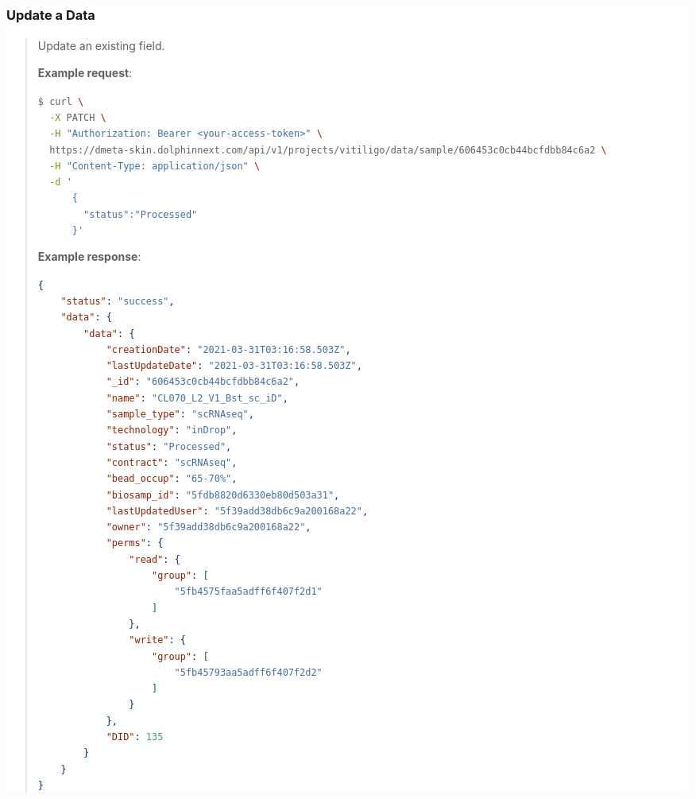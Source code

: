 ### Update a Data

> Update an existing field.
>
> **Example request**:
>
> ``` bash
> $ curl \
>   -X PATCH \
>   -H "Authorization: Bearer <your-access-token>" \
>   https://dmeta-skin.dolphinnext.com/api/v1/projects/vitiligo/data/sample/606453c0cb44bcfdbb84c6a2 \
>   -H "Content-Type: application/json" \
>   -d '
>       {
>         "status":"Processed"
>       }'
> ```
>
> **Example response**:
>
> ``` json
> {
>     "status": "success",
>     "data": {
>         "data": {
>             "creationDate": "2021-03-31T03:16:58.503Z",
>             "lastUpdateDate": "2021-03-31T03:16:58.503Z",
>             "_id": "606453c0cb44bcfdbb84c6a2",
>             "name": "CL070_L2_V1_Bst_sc_iD",
>             "sample_type": "scRNAseq",
>             "technology": "inDrop",
>             "status": "Processed",
>             "contract": "scRNAseq",
>             "bead_occup": "65-70%",
>             "biosamp_id": "5fdb8820d6330eb80d503a31",
>             "lastUpdatedUser": "5f39add38db6c9a200168a22",
>             "owner": "5f39add38db6c9a200168a22",
>             "perms": {
>                 "read": {
>                     "group": [
>                         "5fb4575faa5adff6f407f2d1"
>                     ]
>                 },
>                 "write": {
>                     "group": [
>                         "5fb45793aa5adff6f407f2d2"
>                     ]
>                 }
>             },
>             "DID": 135
>         }
>     }
> }
> ```
